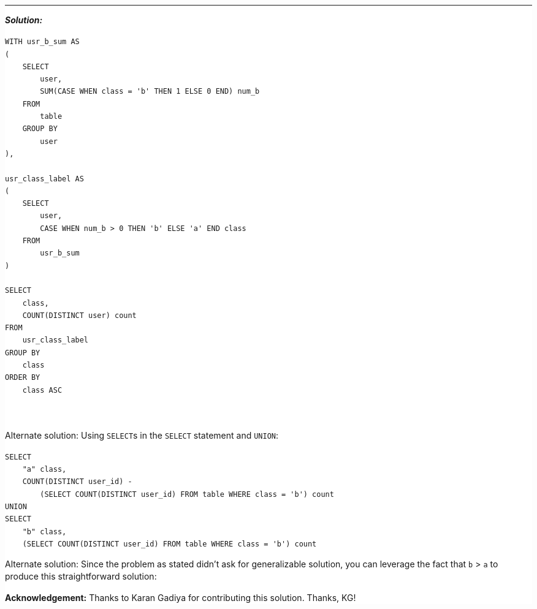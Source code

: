 * * *
***Solution:***

```
WITH usr_b_sum AS 
(
    SELECT 
        user, 
        SUM(CASE WHEN class = 'b' THEN 1 ELSE 0 END) num_b
    FROM 
        table
    GROUP BY 
        user
), 

usr_class_label AS 
(
    SELECT 
        user, 
        CASE WHEN num_b > 0 THEN 'b' ELSE 'a' END class 
    FROM 
        usr_b_sum
)

SELECT 
    class, 
    COUNT(DISTINCT user) count 
FROM
    usr_class_label
GROUP BY 
    class 
ORDER BY 
    class ASC

    
```

Alternate solution: Using `SELECT`s in the `SELECT` statement and `UNION`: 

```
SELECT 
    "a" class,
    COUNT(DISTINCT user_id) - 
        (SELECT COUNT(DISTINCT user_id) FROM table WHERE class = 'b') count 
UNION
SELECT 
    "b" class,
    (SELECT COUNT(DISTINCT user_id) FROM table WHERE class = 'b') count 
```

Alternate solution: Since the problem as stated didn’t ask for generalizable solution, you can leverage the fact that `b` > `a` to produce this straightforward solution: 

**Acknowledgement:** Thanks to Karan Gadiya for contributing this solution. Thanks, KG! 
